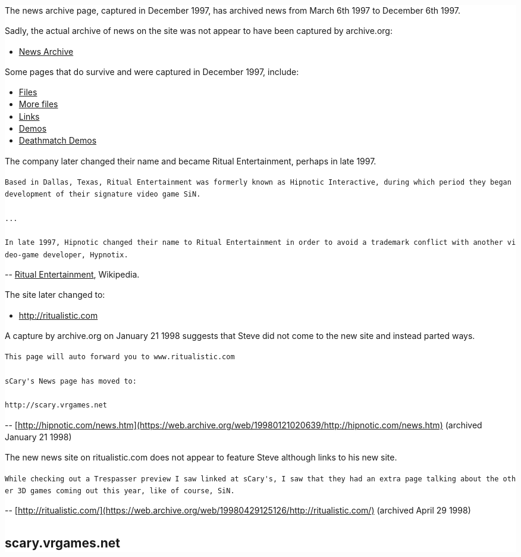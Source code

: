 The news archive page, captured in December 1997, has archived news from March 6th 1997 to December 6th 1997.

Sadly, the actual archive of news on the site was not appear to have been captured by archive.org:

* [News Archive](https://web.archive.org/web/19971212030705/http://www.hipnotic.com/archives/archives.htm)

Some pages that do survive and were captured in December 1997, include:

* [Files](https://web.archive.org/web/19971212030303/http://www.hipnotic.com:80/shack_stuff/files.htm)
* [More files](https://web.archive.org/web/19971212031351/http://www.hipnotic.com:80/files.htm)
* [Links](https://web.archive.org/web/19971212030204fw/http://www.hipnotic.com/links.htm)
* [Demos](https://web.archive.org/web/19971212025809/http://www.hipnotic.com:80/demos.htm)
* [Deathmatch Demos](https://web.archive.org/web/19971212030009/http://www.hipnotic.com:80/shack_stuff/tuesday.htm)

The company later changed their name and became Ritual Entertainment, perhaps in late 1997.

	Based in Dallas, Texas, Ritual Entertainment was formerly known as Hipnotic Interactive, during which period they began development of their signature video game SiN.

	...

	In late 1997, Hipnotic changed their name to Ritual Entertainment in order to avoid a trademark conflict with another video-game developer, Hypnotix.

-- [Ritual Entertainment](https://en.wikipedia.org/wiki/Ritual_Entertainment), Wikipedia.

The site later changed to:

* http://ritualistic.com

A capture by archive.org on January 21 1998 suggests that Steve did not come to the new site and instead parted ways.

	This page will auto forward you to www.ritualistic.com

	sCary's News page has moved to:

	http://scary.vrgames.net

-- [http://hipnotic.com/news.htm](https://web.archive.org/web/19980121020639/http://hipnotic.com/news.htm) (archived January 21 1998)

The new news site on ritualistic.com does not appear to feature Steve although links to his new site.

	While checking out a Trespasser preview I saw linked at sCary's, I saw that they had an extra page talking about the other 3D games coming out this year, like of course, SiN.

-- [http://ritualistic.com/](https://web.archive.org/web/19980429125126/http://ritualistic.com/) (archived April 29 1998)





## scary.vrgames.net
